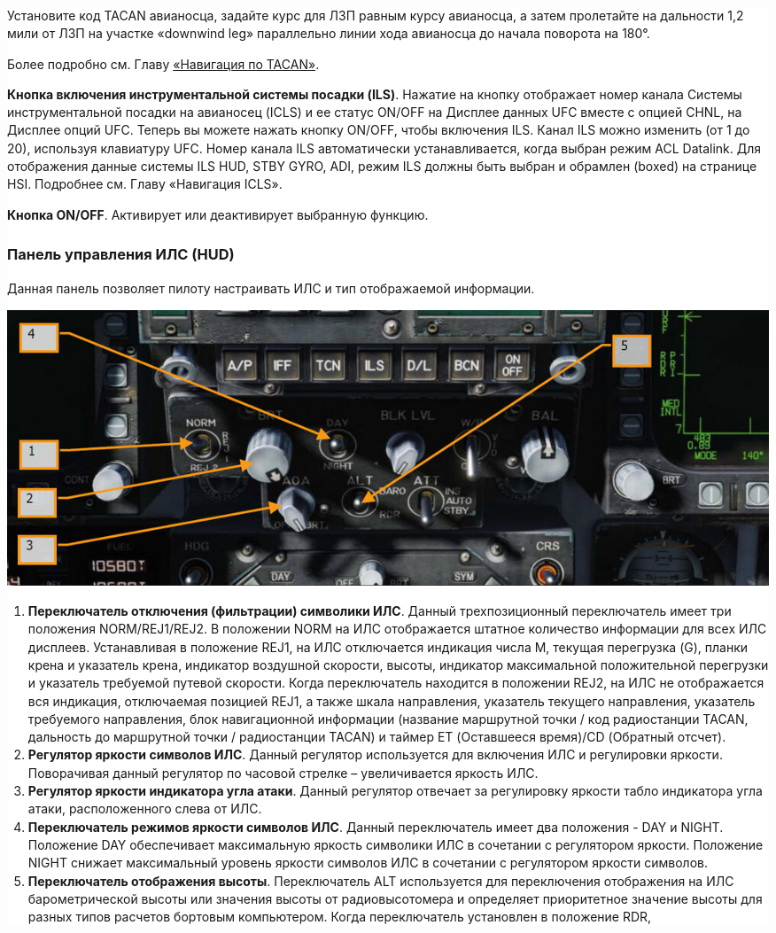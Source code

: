 Установите код TACAN авианосца, задайте курс для ЛЗП равным курсу авианосца, а затем
пролетайте на дальности 1,2 мили от ЛЗП на участке «downwind leg» параллельно линии хода
авианосца до начала поворота на 180°.

Более подробно см. Главу [«Навигация по TACAN»](08.nav-mode.md#tacan).

**Кнопка включения инструментальной системы посадки (ILS)**. Нажатие на кнопку
отображает номер канала Системы инструментальной посадки на авианосец (ICLS) и ее статус
ON/OFF на Дисплее данных UFC вместе с опцией CHNL, на Дисплее опций UFC. Теперь вы можете
нажать кнопку ON/OFF, чтобы включения ILS. Канал ILS можно изменить (от 1 до 20), используя
клавиатуру UFC. Номер канала ILS автоматически устанавливается, когда выбран режим ACL
Datalink. Для отображения данные системы ILS HUD, STBY GYRO, ADI, режим ILS должны быть
выбран и обрамлен (boxed) на странице HSI.
Подробнее см. Главу «Навигация ICLS».

**Кнопка ON/OFF**. Активирует или деактивирует выбранную функцию.


### Панель управления ИЛС (HUD)

Данная панель позволяет пилоту настраивать ИЛС и тип отображаемой информации.

![Рисунок 13. Панель управления ИЛС](img/35-1.jpg)

1.   **Переключатель отключения (фильтрации) символики ИЛС**. Данный
трехпозиционный переключатель имеет три положения NORM/REJ1/REJ2. В положении
NORM на ИЛС отображается штатное количество информации для всех ИЛС дисплеев.
Устанавливая в положение REJ1, на ИЛС отключается индикация числа М, текущая
перегрузка (G), планки крена и указатель крена, индикатор воздушной скорости,
высоты, индикатор максимальной положительной перегрузки и указатель требуемой
путевой скорости. Когда переключатель находится в положении REJ2, на ИЛС не
отображается вся индикация, отключаемая позицией REJ1, а также шкала
направления, указатель текущего направления, указатель требуемого направления,
блок навигационной информации (название маршрутной точки / код радиостанции
TACAN, дальность до маршрутной точки / радиостанции TACAN) и таймер ET
(Оставшееся время)/CD (Обратный отсчет).
2.   **Регулятор яркости символов ИЛС**. Данный регулятор используется для включения
ИЛС и регулировки яркости. Поворачивая данный регулятор по часовой стрелке –
увеличивается яркость ИЛС.
3.   **Регулятор яркости индикатора угла атаки**. Данный регулятор отвечает за
регулировку яркости табло индикатора угла атаки, расположенного слева от ИЛС.
4.   **Переключатель режимов яркости символов ИЛС**. Данный переключатель имеет
два положения - DAY и NIGHT. Положение DAY обеспечивает максимальную яркость
символики ИЛС в сочетании с регулятором яркости. Положение NIGHT снижает
максимальный уровень яркости символов ИЛС в сочетании с регулятором яркости
символов.
5.   **Переключатель отображения высоты**. Переключатель ALT используется для
переключения отображения на ИЛС барометрической высоты или значения высоты от
радиовысотомера и определяет приоритетное значение высоты для разных типов
расчетов бортовым компьютером. Когда переключатель установлен в положение RDR,